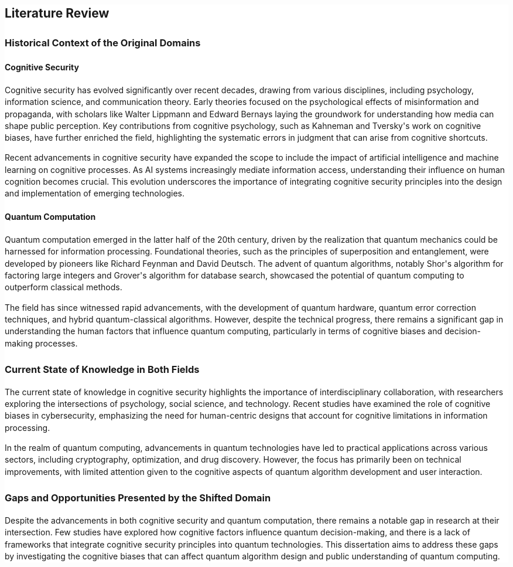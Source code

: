 ## Literature Review

### Historical Context of the Original Domains

#### Cognitive Security

Cognitive security has evolved significantly over recent decades, drawing from various disciplines, including psychology, information science, and communication theory. Early theories focused on the psychological effects of misinformation and propaganda, with scholars like Walter Lippmann and Edward Bernays laying the groundwork for understanding how media can shape public perception. Key contributions from cognitive psychology, such as Kahneman and Tversky's work on cognitive biases, have further enriched the field, highlighting the systematic errors in judgment that can arise from cognitive shortcuts.

Recent advancements in cognitive security have expanded the scope to include the impact of artificial intelligence and machine learning on cognitive processes. As AI systems increasingly mediate information access, understanding their influence on human cognition becomes crucial. This evolution underscores the importance of integrating cognitive security principles into the design and implementation of emerging technologies.

#### Quantum Computation

Quantum computation emerged in the latter half of the 20th century, driven by the realization that quantum mechanics could be harnessed for information processing. Foundational theories, such as the principles of superposition and entanglement, were developed by pioneers like Richard Feynman and David Deutsch. The advent of quantum algorithms, notably Shor's algorithm for factoring large integers and Grover's algorithm for database search, showcased the potential of quantum computing to outperform classical methods.

The field has since witnessed rapid advancements, with the development of quantum hardware, quantum error correction techniques, and hybrid quantum-classical algorithms. However, despite the technical progress, there remains a significant gap in understanding the human factors that influence quantum computing, particularly in terms of cognitive biases and decision-making processes.

### Current State of Knowledge in Both Fields

The current state of knowledge in cognitive security highlights the importance of interdisciplinary collaboration, with researchers exploring the intersections of psychology, social science, and technology. Recent studies have examined the role of cognitive biases in cybersecurity, emphasizing the need for human-centric designs that account for cognitive limitations in information processing.

In the realm of quantum computing, advancements in quantum technologies have led to practical applications across various sectors, including cryptography, optimization, and drug discovery. However, the focus has primarily been on technical improvements, with limited attention given to the cognitive aspects of quantum algorithm development and user interaction.

### Gaps and Opportunities Presented by the Shifted Domain

Despite the advancements in both cognitive security and quantum computation, there remains a notable gap in research at their intersection. Few studies have explored how cognitive factors influence quantum decision-making, and there is a lack of frameworks that integrate cognitive security principles into quantum technologies. This dissertation aims to address these gaps by investigating the cognitive biases that can affect quantum algorithm design and public understanding of quantum computing.
